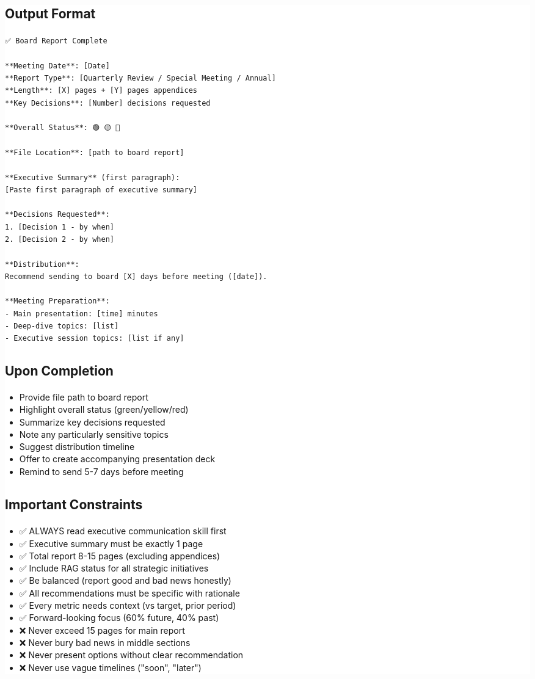 ## Output Format

```
✅ Board Report Complete

**Meeting Date**: [Date]
**Report Type**: [Quarterly Review / Special Meeting / Annual]
**Length**: [X] pages + [Y] pages appendices
**Key Decisions**: [Number] decisions requested

**Overall Status**: 🟢 🟡 🔴

**File Location**: [path to board report]

**Executive Summary** (first paragraph):
[Paste first paragraph of executive summary]

**Decisions Requested**:
1. [Decision 1 - by when]
2. [Decision 2 - by when]

**Distribution**:
Recommend sending to board [X] days before meeting ([date]).

**Meeting Preparation**:
- Main presentation: [time] minutes
- Deep-dive topics: [list]
- Executive session topics: [list if any]
```

## Upon Completion

- Provide file path to board report
- Highlight overall status (green/yellow/red)
- Summarize key decisions requested
- Note any particularly sensitive topics
- Suggest distribution timeline
- Offer to create accompanying presentation deck
- Remind to send 5-7 days before meeting

## Important Constraints

- ✅ ALWAYS read executive communication skill first
- ✅ Executive summary must be exactly 1 page
- ✅ Total report 8-15 pages (excluding appendices)
- ✅ Include RAG status for all strategic initiatives
- ✅ Be balanced (report good and bad news honestly)
- ✅ All recommendations must be specific with rationale
- ✅ Every metric needs context (vs target, prior period)
- ✅ Forward-looking focus (60% future, 40% past)
- ❌ Never exceed 15 pages for main report
- ❌ Never bury bad news in middle sections
- ❌ Never present options without clear recommendation
- ❌ Never use vague timelines ("soon", "later")
